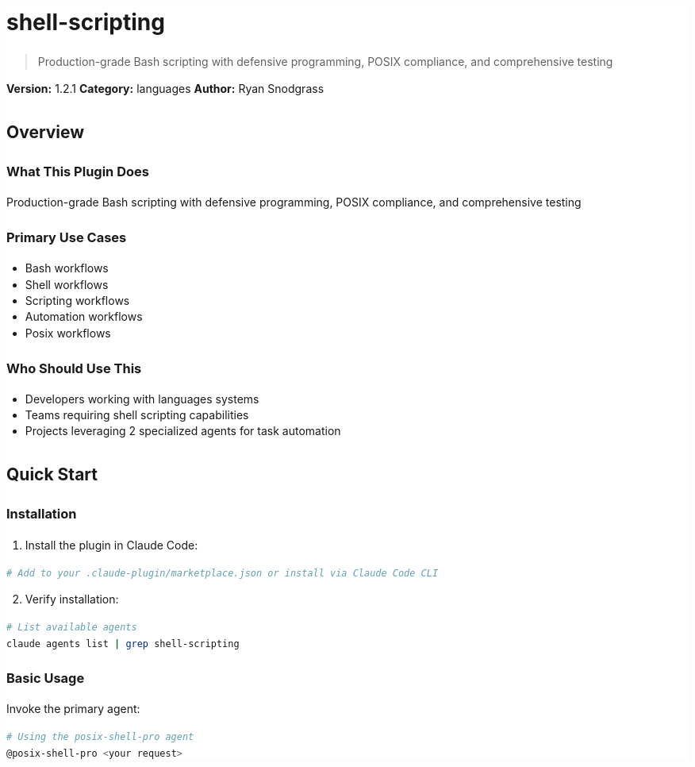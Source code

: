 # shell-scripting

> Production-grade Bash scripting with defensive programming, POSIX compliance, and comprehensive testing

**Version:** 1.2.1
**Category:** languages
**Author:** Ryan Snodgrass

## Overview

### What This Plugin Does

Production-grade Bash scripting with defensive programming, POSIX compliance, and comprehensive testing

### Primary Use Cases

- Bash workflows
- Shell workflows
- Scripting workflows
- Automation workflows
- Posix workflows

### Who Should Use This

- Developers working with languages systems
- Teams requiring shell scripting capabilities
- Projects leveraging 2 specialized agents for task automation

## Quick Start

### Installation

1. Install the plugin in Claude Code:
```bash
# Add to your .claude-plugin/marketplace.json or install via Claude Code CLI
```

2. Verify installation:
```bash
# List available agents
claude agents list | grep shell-scripting
```

### Basic Usage

Invoke the primary agent:
```bash
# Using the posix-shell-pro agent
@posix-shell-pro <your request>
```
